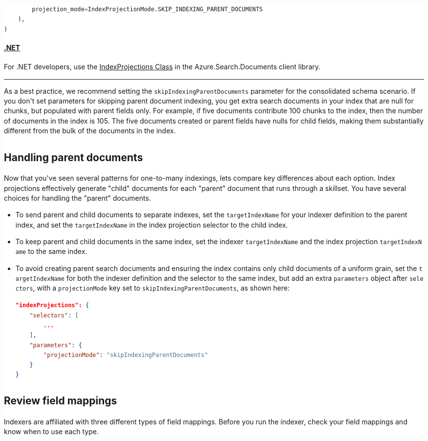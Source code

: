 ```python
        projection_mode=IndexProjectionMode.SKIP_INDEXING_PARENT_DOCUMENTS  
    ),  
) 
```

#### [**.NET**](#tab/dotnet-create-index)

For .NET developers, use the [IndexProjections Class](/dotnet/api/azure.search.documents.indexes.models.searchindexerskillset.indexprojection?view=azure-dotnet&preserve-view=true) in the Azure.Search.Documents client library.

---

As a best practice, we recommend setting the `skipIndexingParentDocuments` parameter for the consolidated schema scenario. If you don't set parameters for skipping parent document indexing, you get extra search documents in your index that are null for chunks, but populated with parent fields only. For example, if five documents contribute 100 chunks to the index, then the number of documents in the index is 105. The five documents created or parent fields have nulls for child fields, making them substantially different from the bulk of the documents in the index.

## Handling parent documents

Now that you've seen several patterns for one-to-many indexings, lets compare key differences about each option. Index projections effectively generate "child" documents for each "parent" document that runs through a skillset. You have several choices for handling the "parent" documents.

- To send parent and child documents to separate indexes, set the `targetIndexName` for your indexer definition to the parent index, and set the `targetIndexName` in the index projection selector to the child index.

- To keep parent and child documents in the same index, set the indexer `targetIndexName` and the index projection `targetIndexName` to the same index.

- To avoid creating parent search documents and ensuring the index contains only child documents of a uniform grain, set the `targetIndexName` for both the indexer definition and the selector to the same index, but add an extra `parameters` object after `selectors`, with a `projectionMode` key set to `skipIndexingParentDocuments`, as shown here:

    ```json
    "indexProjections": {
        "selectors": [
            ...
        ],
        "parameters": {
            "projectionMode": "skipIndexingParentDocuments"
        }
    }
    ```

## Review field mappings

Indexers are affiliated with three different types of field mappings. Before you run the indexer, check your field mappings and know when to use each type.
